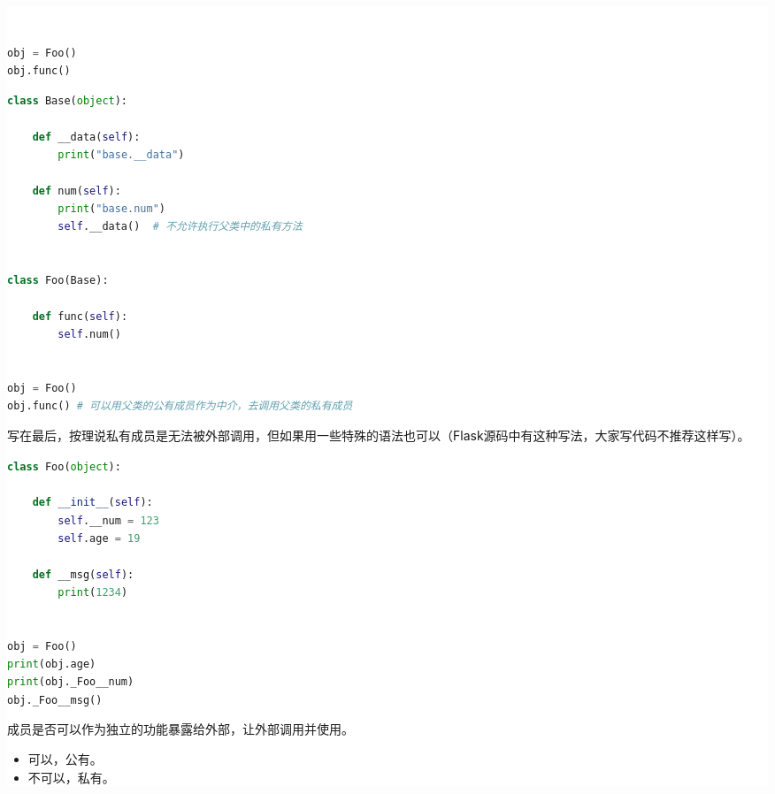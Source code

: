 ```python


obj = Foo()
obj.func()

```

```python
class Base(object):

    def __data(self):
        print("base.__data")

    def num(self):
        print("base.num")
        self.__data()  # 不允许执行父类中的私有方法


class Foo(Base):

    def func(self):
        self.num()


obj = Foo()
obj.func() # 可以用父类的公有成员作为中介，去调用父类的私有成员
```





写在最后，按理说私有成员是无法被外部调用，但如果用一些特殊的语法也可以（Flask源码中有这种写法，大家写代码不推荐这样写）。

```python
class Foo(object):

    def __init__(self):
        self.__num = 123
        self.age = 19

    def __msg(self):
        print(1234)


obj = Foo()
print(obj.age)
print(obj._Foo__num)
obj._Foo__msg()
```



成员是否可以作为独立的功能暴露给外部，让外部调用并使用。

- 可以，公有。
- 不可以，私有。
